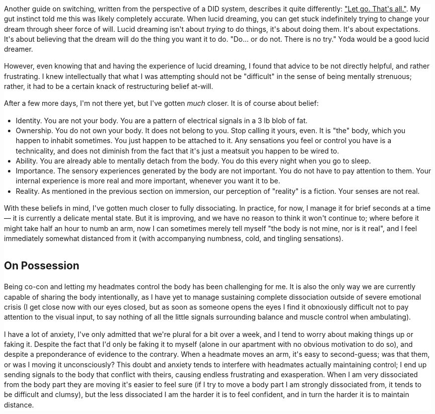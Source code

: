 Another guide on switching, written from the perspective of a DID system, describes it quite differently: ["Let go. That's all."](https://tulpanomicon.guide/seven-switching.html). My gut instinct told me this was likely completely accurate. When lucid dreaming, you can get stuck indefinitely trying to change your dream through sheer force of will. Lucid dreaming isn't about _trying_ to do things, it's about doing them. It's about expectations. It's about believing that the dream will do the thing you want it to do. "Do... or do not. There is no try." Yoda would be a good lucid dreamer.

However, even knowing that and having the experience of lucid dreaming, I found that advice to be not directly helpful, and rather frustrating. I knew intellectually that what I was attempting should not be "difficult" in the sense of being mentally strenuous; rather, it had to be a certain knack of restructuring belief at-will.

After a few more days, I'm not there yet, but I've gotten _much_ closer. It is of course about belief:

* Identity. You are not your body. You are a pattern of electrical signals in a 3 lb blob of fat.
* Ownership. You do not own your body. It does not belong to you. Stop calling it yours, even. It is "the" body, which you happen to inhabit sometimes. You just happen to be attached to it. Any sensations you feel or control you have is a technicality, and does not diminish from the fact that it's just a meatsuit you happen to be wired to.
* Ability. You are already able to mentally detach from the body. You do this every night when you go to sleep.
* Importance. The sensory experiences generated by the body are not important. You do not have to pay attention to them. Your internal experience is more real and more important, whenever you want it to be.
* Reality. As mentioned in the previous section on immersion, our perception of "reality" is a fiction. Your senses are not real.

With these beliefs in mind, I've gotten much closer to fully dissociating. In practice, for now, I manage it for brief seconds at a time —
 it is currently a delicate mental state. But it is improving, and we have no reason to think it won't continue to; where before it might take half an hour to numb an arm, now I can sometimes merely tell myself "the body is not mine, nor is it real", and I feel immediately somewhat distanced from it (with accompanying numbness, cold, and tingling sensations).

## On Possession
Being co-con and letting my headmates control the body has been challenging for me. It is also the only way we are currently capable of sharing the body intentionally, as I have yet to manage sustaining complete dissociation outside of severe emotional crisis (I get close now with our eyes closed, but as soon as someone opens the eyes I find it obnoxiously difficult not to pay attention to the visual input, to say nothing of all the little signals surrounding balance and muscle control when ambulating).

I have a lot of anxiety, I've only admitted that we're plural for a bit over a week, and I tend to worry about making things up or faking it. Despite the fact that I'd only be faking it to myself (alone in our apartment with no obvious motivation to do so), and despite a preponderance of evidence to the contrary. When a headmate moves an arm, it's easy to second-guess; was that them, or was I moving it unconsciously? This doubt and anxiety tends to interfere with headmates actually maintaining control; I end up sending signals to the body that conflict with theirs, causing endless frustrating and exasperation. When I am very dissociated from the body part they are moving it's easier to feel sure (if I try to move a body part I am strongly dissociated from, it tends to be difficult and clumsy), but the less dissociated I am the harder it is to feel confident, and in turn the harder it is to maintain distance.
